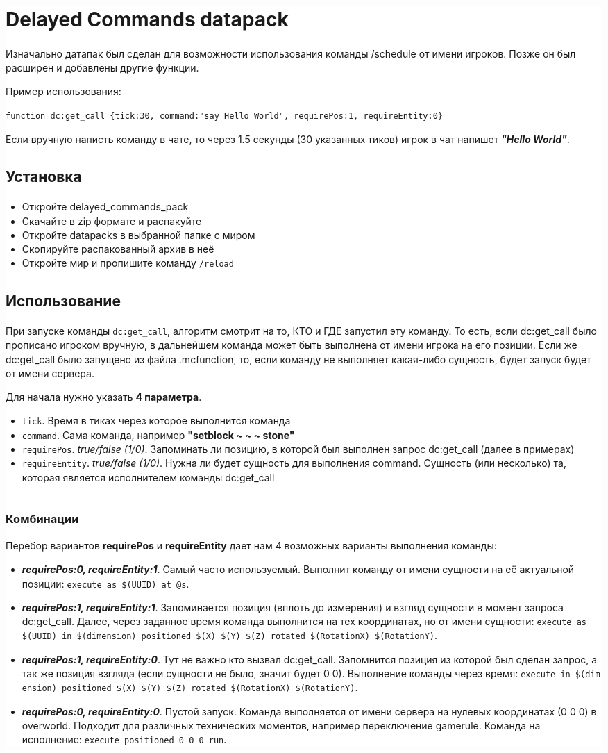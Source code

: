 # Delayed Commands datapack
Изначально датапак был сделан для возможности использования команды /schedule от имени игроков. Позже он был расширен и добавлены другие функции.

Пример использования:
```mcfunction
function dc:get_call {tick:30, command:"say Hello World", requirePos:1, requireEntity:0}
```
Если вручную написть команду в чате, то через 1.5 секунды (30 указанных тиков) игрок в чат напишет ***"Hello World"***.

## Установка
- Откройте delayed_commands_pack
- Скачайте в zip формате и распакуйте
- Откройте datapacks в выбранной папке с миром
- Скопируйте распакованный архив в неё
- Откройте мир и пропишите команду `/reload`

## Использование
При запуске команды `dc:get_call`, алгоритм смотрит на то, КТО и ГДЕ запустил эту команду. То есть, если dc:get_call было прописано игроком вручную, в дальнейшем команда может быть выполнена от имени игрока на его позиции. Если же dc:get_call было запущено из файла .mcfunction, то, если команду не выполняет какая-либо сущность, будет запуск будет от имени сервера.

Для начала нужно указать **4 параметра**.
- `tick`. Время в тиках через которое выполнится команда
- `command`. Сама команда, например **"setblock ~ ~ ~ stone"**
- `requirePos`. *true/false (1/0)*. Запоминать ли позицию, в которой был выполнен запрос dc:get_call (далее в примерах)
- `requireEntity`. *true/false (1/0)*. Нужна ли будет сущность для выполнения command. Сущность (или несколько) та, которая является исполнителем команды dc:get_call
___
### Комбинации
Перебор вариантов **requirePos** и **requireEntity** дает нам 4 возможных варианты выполнения команды:
  + ***requirePos:0, requireEntity:1***. Самый часто используемый. Выполнит команду от имени сущности на её актуальной позиции: `execute as $(UUID) at @s`.
   
  + ***requirePos:1, requireEntity:1***. Запоминается позиция (вплоть до измерения) и взгляд сущности в момент запроса dc:get_call. Далее, через заданное время команда выполнится на тех координатах, но от имени сущности: `execute as $(UUID) in $(dimension) positioned $(X) $(Y) $(Z) rotated $(RotationX) $(RotationY)`.
   
  + ***requirePos:1, requireEntity:0***. Тут не важно кто вызвал dc:get_call. Запомнится позиция из которой был сделан запрос, а так же позиция взгляда (если сущности не было, значит будет 0 0). Выполнение команды через время: `execute in $(dimension) positioned $(X) $(Y) $(Z) rotated $(RotationX) $(RotationY)`.
   
  + ***requirePos:0, requireEntity:0***. Пустой запуск. Команда выполняется от имени сервера на нулевых координатах (0 0 0) в overworld. Подходит для различных технических моментов, например переключение gamerule. Команда на исполнение: `execute positioned 0 0 0 run`.
